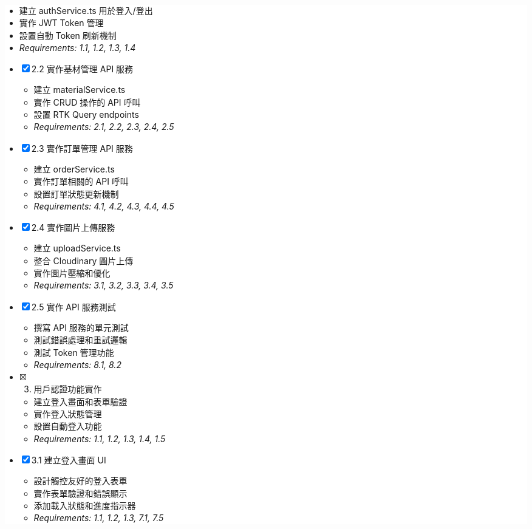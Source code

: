 
  - 建立 authService.ts 用於登入/登出
  - 實作 JWT Token 管理
  - 設置自動 Token 刷新機制
  - _Requirements: 1.1, 1.2, 1.3, 1.4_

- [x] 2.2 實作基材管理 API 服務


  - 建立 materialService.ts
  - 實作 CRUD 操作的 API 呼叫
  - 設置 RTK Query endpoints
  - _Requirements: 2.1, 2.2, 2.3, 2.4, 2.5_

- [x] 2.3 實作訂單管理 API 服務


  - 建立 orderService.ts
  - 實作訂單相關的 API 呼叫
  - 設置訂單狀態更新機制
  - _Requirements: 4.1, 4.2, 4.3, 4.4, 4.5_

- [x] 2.4 實作圖片上傳服務


  - 建立 uploadService.ts
  - 整合 Cloudinary 圖片上傳
  - 實作圖片壓縮和優化
  - _Requirements: 3.1, 3.2, 3.3, 3.4, 3.5_

- [x] 2.5 實作 API 服務測試











  - 撰寫 API 服務的單元測試
  - 測試錯誤處理和重試邏輯
  - 測試 Token 管理功能
  - _Requirements: 8.1, 8.2_

- [x] 3. 用戶認證功能實作





  - 建立登入畫面和表單驗證
  - 實作登入狀態管理
  - 設置自動登入功能
  - _Requirements: 1.1, 1.2, 1.3, 1.4, 1.5_

- [x] 3.1 建立登入畫面 UI


  - 設計觸控友好的登入表單
  - 實作表單驗證和錯誤顯示
  - 添加載入狀態和進度指示器
  - _Requirements: 1.1, 1.2, 1.3, 7.1, 7.5_
